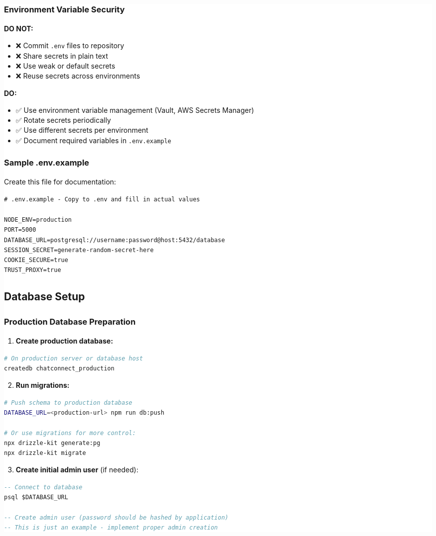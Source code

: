### Environment Variable Security

**DO NOT:**
- ❌ Commit `.env` files to repository
- ❌ Share secrets in plain text
- ❌ Use weak or default secrets
- ❌ Reuse secrets across environments

**DO:**
- ✅ Use environment variable management (Vault, AWS Secrets Manager)
- ✅ Rotate secrets periodically
- ✅ Use different secrets per environment
- ✅ Document required variables in `.env.example`

### Sample .env.example

Create this file for documentation:

```env
# .env.example - Copy to .env and fill in actual values

NODE_ENV=production
PORT=5000
DATABASE_URL=postgresql://username:password@host:5432/database
SESSION_SECRET=generate-random-secret-here
COOKIE_SECURE=true
TRUST_PROXY=true
```

## Database Setup

### Production Database Preparation

1. **Create production database:**
```bash
# On production server or database host
createdb chatconnect_production
```

2. **Run migrations:**
```bash
# Push schema to production database
DATABASE_URL=<production-url> npm run db:push

# Or use migrations for more control:
npx drizzle-kit generate:pg
npx drizzle-kit migrate
```

3. **Create initial admin user** (if needed):
```sql
-- Connect to database
psql $DATABASE_URL

-- Create admin user (password should be hashed by application)
-- This is just an example - implement proper admin creation
```
